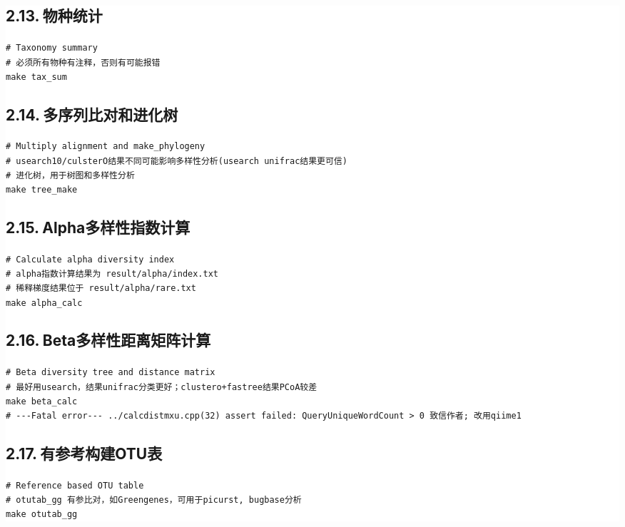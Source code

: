 
## 2.13. 物种统计
    
    # Taxonomy summary
    # 必须所有物种有注释，否则有可能报错
    make tax_sum


## 2.14. 多序列比对和进化树
    
    # Multiply alignment and make_phylogeny
    # usearch10/culsterO结果不同可能影响多样性分析(usearch unifrac结果更可信)
    # 进化树，用于树图和多样性分析
    make tree_make

## 2.15. Alpha多样性指数计算
    
    # Calculate alpha diversity index
    # alpha指数计算结果为 result/alpha/index.txt
    # 稀释梯度结果位于 result/alpha/rare.txt
    make alpha_calc

## 2.16. Beta多样性距离矩阵计算
    
    # Beta diversity tree and distance matrix
    # 最好用usearch，结果unifrac分类更好；clustero+fastree结果PCoA较差
    make beta_calc
    # ---Fatal error--- ../calcdistmxu.cpp(32) assert failed: QueryUniqueWordCount > 0 致信作者; 改用qiime1

## 2.17. 有参考构建OTU表

    # Reference based OTU table
    # otutab_gg 有参比对，如Greengenes，可用于picurst, bugbase分析
    make otutab_gg
